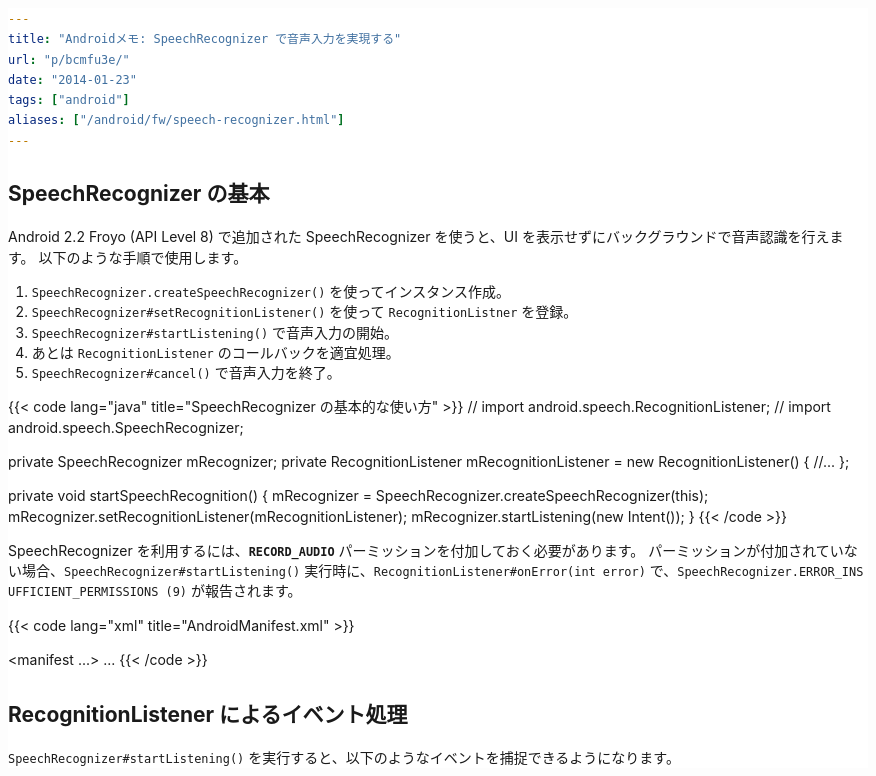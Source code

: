 ```yaml
---
title: "Androidメモ: SpeechRecognizer で音声入力を実現する"
url: "p/bcmfu3e/"
date: "2014-01-23"
tags: ["android"]
aliases: ["/android/fw/speech-recognizer.html"]
---
```


SpeechRecognizer の基本
----

Android 2.2 Froyo (API Level 8) で追加された SpeechRecognizer を使うと、UI を表示せずにバックグラウンドで音声認識を行えます。
以下のような手順で使用します。

1. `SpeechRecognizer.createSpeechRecognizer()` を使ってインスタンス作成。
2. `SpeechRecognizer#setRecognitionListener()` を使って `RecognitionListner` を登録。
3. `SpeechRecognizer#startListening()` で音声入力の開始。
4. あとは `RecognitionListener` のコールバックを適宜処理。
5. `SpeechRecognizer#cancel()` で音声入力を終了。

{{< code lang="java" title="SpeechRecognizer の基本的な使い方" >}}
// import android.speech.RecognitionListener;
// import android.speech.SpeechRecognizer;

private SpeechRecognizer mRecognizer;
private RecognitionListener mRecognitionListener = new RecognitionListener() {
    //...
};

private void startSpeechRecognition() {
     mRecognizer = SpeechRecognizer.createSpeechRecognizer(this);
     mRecognizer.setRecognitionListener(mRecognitionListener);
     mRecognizer.startListening(new Intent());
}
{{< /code >}}

SpeechRecognizer を利用するには、**`RECORD_AUDIO`** パーミッションを付加しておく必要があります。
パーミッションが付加されていない場合、`SpeechRecognizer#startListening()` 実行時に、`RecognitionListener#onError(int error)` で、`SpeechRecognizer.ERROR_INSUFFICIENT_PERMISSIONS (9)` が報告されます。

{{< code lang="xml" title="AndroidManifest.xml" >}}
<?xml version="1.0" encoding="utf-8"?>
<manifest ...>
    <uses-permission android:name="android.permission.RECORD_AUDIO" />
    ...
</manifest>
{{< /code >}}


RecognitionListener によるイベント処理
----

`SpeechRecognizer#startListening()` を実行すると、以下のようなイベントを捕捉できるようになります。
